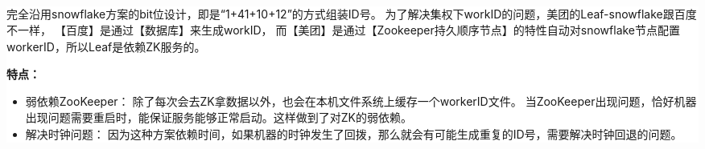 完全沿用snowflake方案的bit位设计，即是“1+41+10+12”的方式组装ID号。
为了解决集权下workID的问题，美团的Leaf-snowflake跟百度不一样，
【百度】是通过【数据库】来生成workID，
而【美团】是通过【Zookeeper持久顺序节点】的特性自动对snowflake节点配置workerID，所以Leaf是依赖ZK服务的。

**特点：**

- 弱依赖ZooKeeper：
  除了每次会去ZK拿数据以外，也会在本机文件系统上缓存一个workerID文件。
  当ZooKeeper出现问题，恰好机器出现问题需要重启时，能保证服务能够正常启动。这样做到了对ZK的弱依赖。
- 解决时钟问题：
  因为这种方案依赖时间，如果机器的时钟发生了回拨，那么就会有可能生成重复的ID号，需要解决时钟回退的问题。
